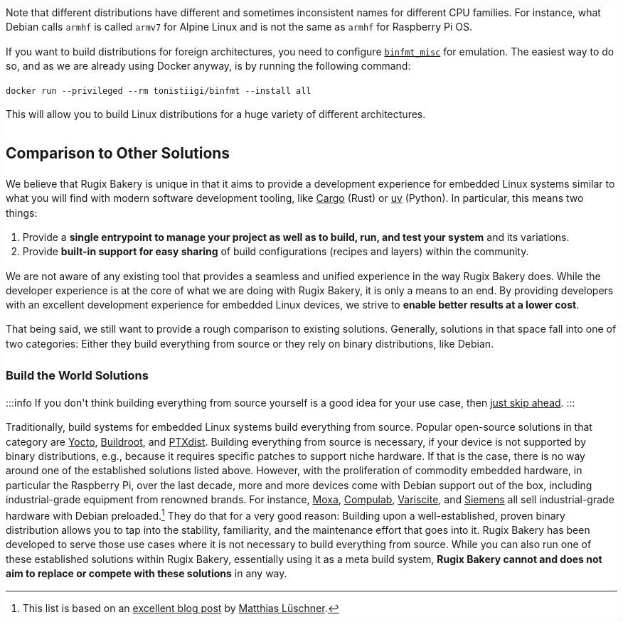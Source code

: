 Note that different distributions have different and sometimes inconsistent names for different CPU families.
For instance, what Debian calls `armhf` is called `armv7` for Alpine Linux and is not the same as `armhf` for Raspberry Pi OS.

If you want to build distributions for foreign architectures, you need to configure [`binfmt_misc`](https://en.wikipedia.org/wiki/Binfmt_misc) for emulation.
The easiest way to do so, and as we are already using Docker anyway, is by running the following command:

```shell
docker run --privileged --rm tonistiigi/binfmt --install all
```

This will allow you to build Linux distributions for a huge variety of different architectures.


## Comparison to Other Solutions

We believe that Rugix Bakery is unique in that it aims to provide a development experience for embedded Linux systems similar to what you will find with modern software development tooling, like [Cargo](https://doc.rust-lang.org/cargo/) (Rust) or [uv](https://docs.astral.sh/uv/) (Python).
In particular, this means two things:

1. Provide a **single entrypoint to manage your project as well as to build, run, and test your system** and its variations.
2. Provide **built-in support for easy sharing** of build configurations (recipes and layers) within the community.

We are not aware of any existing tool that provides a seamless and unified experience in the way Rugix Bakery does.
While the developer experience is at the core of what we are doing with Rugix Bakery, it is only a means to an end.
By providing developers with an excellent development experience for embedded Linux devices, we strive to **enable better results at a lower cost**.

That being said, we still want to provide a rough comparison to existing solutions.
Generally, solutions in that space fall into one of two categories:
Either they build everything from source or they rely on binary distributions, like Debian.

### Build the World Solutions

:::info
If you don't think building everything from source yourself is a good idea for your use case, then [just skip ahead](#customizing-binary-distributions).
:::



Traditionally, build systems for embedded Linux systems build everything from source.
Popular open-source solutions in that category are [Yocto](https://www.yoctoproject.org/), [Buildroot](https://buildroot.org/), and [PTXdist](https://www.ptxdist.org/).
Building everything from source is necessary, if your device is not supported by binary distributions, e.g., because it requires specific patches to support niche hardware.
If that is the case, there is no way around one of the established solutions listed above.
However, with the proliferation of commodity embedded hardware, in particular the Raspberry Pi, over the last decade, more and more devices come with Debian support out of the box, including industrial-grade equipment from renowned brands.
For instance, [Moxa](https://www.moxa.com), [Compulab](https://www.compulab.com/), [Variscite](https://www.variscite.com/), and [Siemens](https://www.siemens.com/) all sell industrial-grade hardware with Debian preloaded.[^industrial-debian]
They do that for a very good reason: Building upon a well-established, proven binary distribution allows you to tap into the stability, familiarity, and the maintenance effort that goes into it.
Rugix Bakery has been developed to serve those use cases where it is not necessary to build everything from source.
While you can also run one of these established solutions within Rugix Bakery, essentially using it as a meta build system, **Rugix Bakery cannot and does not aim to replace or compete with these solutions** in any way.


[^rugix-yocto]: You can run Yocto builds within Rugix Bakery.
[^yocto-layers]: If you are coming from Yocto, Rugix Bakery layers are distinct from Yocto layers in that they contain actual _build outputs_ while Yocto layers add or modify _build metadata and configurations_ used by the build system.
[^privileges]: Existing tools use different approaches to set up an environment that looks like the final system without requiring privileges.
[^architecture-plans]: We plan to support more architectures in the future.
[^industrial-debian]: This list is based on an [excellent blog post](https://www.get-edi.io/Debian-for-Embedded-Systems/) by [Matthias Lüschner](https://github.com/lueschem).
[^rugix-reproducibility]: We are almost there. Layers can already built reproducibly on Debian snapshots. The only thing missing is a good integration into the overall build system and support for also building images reproducibly. We plan to borrow ideas from modern package managers, generating a _lockfile_ from a build that can be used to reproduce it.
[^rugix-meta-build]: Except maybe as a meta build system, if you like.